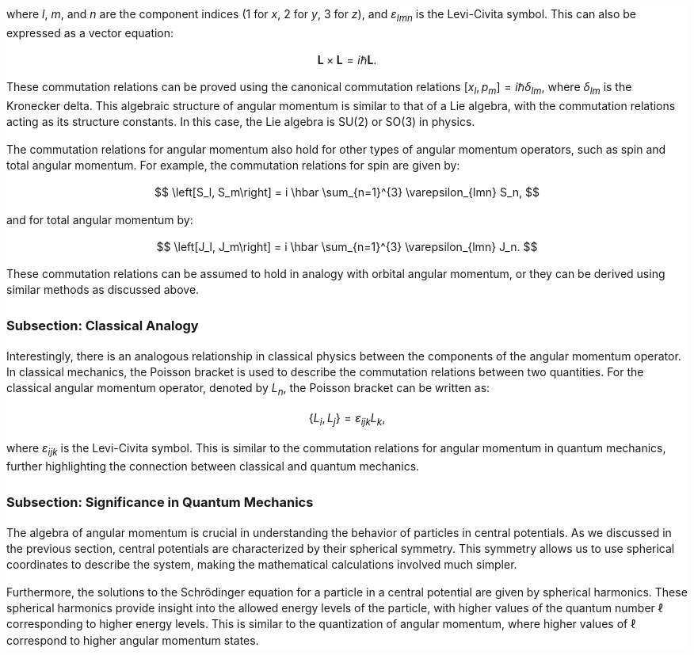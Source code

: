where $l$, $m$, and $n$ are the component indices (1 for $x$, 2 for $y$, 3 for $z$), and $\varepsilon_{lmn}$ is the Levi-Civita symbol. This can also be expressed as a vector equation:

$$
\mathbf{L} \times \mathbf{L} = i\hbar \mathbf{L}.
$$

These commutation relations can be proved using the canonical commutation relations $[x_l,p_m] = i \hbar \delta_{lm}$, where $\delta_{lm}$ is the Kronecker delta. This algebraic structure of angular momentum is similar to that of a Lie algebra, with the commutation relations acting as its structure constants. In this case, the Lie algebra is SU(2) or SO(3) in physics.

The commutation relations for angular momentum also hold for other types of angular momentum operators, such as spin and total angular momentum. For example, the commutation relations for spin are given by:

$$
\left[S_l, S_m\right] = i \hbar \sum_{n=1}^{3} \varepsilon_{lmn} S_n,
$$

and for total angular momentum by:

$$
\left[J_l, J_m\right] = i \hbar \sum_{n=1}^{3} \varepsilon_{lmn} J_n.
$$

These commutation relations can be assumed to hold in analogy with orbital angular momentum, or they can be derived using similar methods as discussed above.

### Subsection: Classical Analogy

Interestingly, there is an analogous relationship in classical physics between the components of the angular momentum operator. In classical mechanics, the Poisson bracket is used to describe the commutation relations between two quantities. For the classical angular momentum operator, denoted by $L_n$, the Poisson bracket can be written as:

$$
\left\{L_i, L_j\right\} = \varepsilon_{ijk} L_k,
$$

where $\varepsilon_{ijk}$ is the Levi-Civita symbol. This is similar to the commutation relations for angular momentum in quantum mechanics, further highlighting the connection between classical and quantum mechanics.

### Subsection: Significance in Quantum Mechanics

The algebra of angular momentum is crucial in understanding the behavior of particles in central potentials. As we discussed in the previous section, central potentials are characterized by their spherical symmetry. This symmetry allows us to use spherical coordinates to describe the system, making the mathematical calculations involved much simpler.

Furthermore, the solutions to the Schrödinger equation for a particle in a central potential are given by spherical harmonics. These spherical harmonics provide insight into the allowed energy levels of the particle, with higher values of the quantum number $\ell$ corresponding to higher energy levels. This is similar to the quantization of angular momentum, where higher values of $\ell$ correspond to higher angular momentum states.
